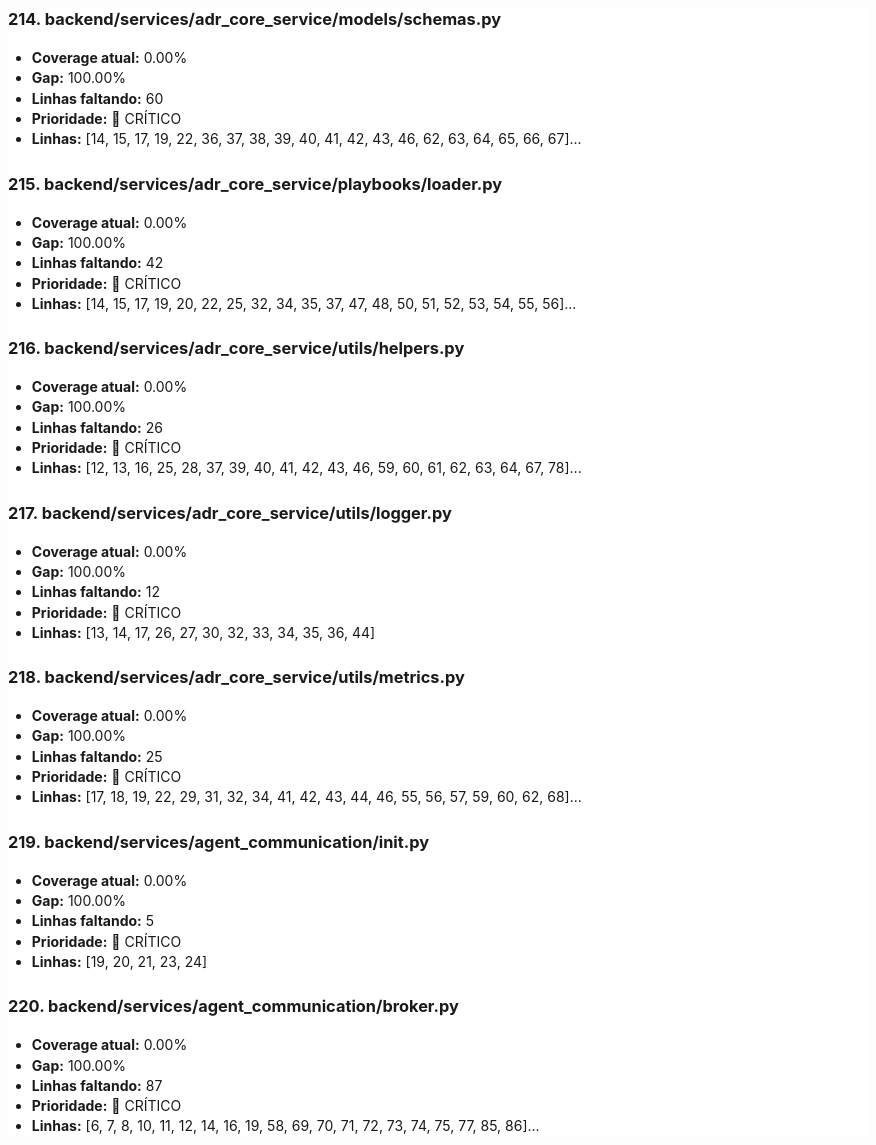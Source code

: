 ### 214. backend/services/adr_core_service/models/schemas.py
   - **Coverage atual:** 0.00%
   - **Gap:** 100.00%
   - **Linhas faltando:** 60
   - **Prioridade:** 🔴 CRÍTICO
   - **Linhas:** [14, 15, 17, 19, 22, 36, 37, 38, 39, 40, 41, 42, 43, 46, 62, 63, 64, 65, 66, 67]...

### 215. backend/services/adr_core_service/playbooks/loader.py
   - **Coverage atual:** 0.00%
   - **Gap:** 100.00%
   - **Linhas faltando:** 42
   - **Prioridade:** 🔴 CRÍTICO
   - **Linhas:** [14, 15, 17, 19, 20, 22, 25, 32, 34, 35, 37, 47, 48, 50, 51, 52, 53, 54, 55, 56]...

### 216. backend/services/adr_core_service/utils/helpers.py
   - **Coverage atual:** 0.00%
   - **Gap:** 100.00%
   - **Linhas faltando:** 26
   - **Prioridade:** 🔴 CRÍTICO
   - **Linhas:** [12, 13, 16, 25, 28, 37, 39, 40, 41, 42, 43, 46, 59, 60, 61, 62, 63, 64, 67, 78]...

### 217. backend/services/adr_core_service/utils/logger.py
   - **Coverage atual:** 0.00%
   - **Gap:** 100.00%
   - **Linhas faltando:** 12
   - **Prioridade:** 🔴 CRÍTICO
   - **Linhas:** [13, 14, 17, 26, 27, 30, 32, 33, 34, 35, 36, 44]

### 218. backend/services/adr_core_service/utils/metrics.py
   - **Coverage atual:** 0.00%
   - **Gap:** 100.00%
   - **Linhas faltando:** 25
   - **Prioridade:** 🔴 CRÍTICO
   - **Linhas:** [17, 18, 19, 22, 29, 31, 32, 34, 41, 42, 43, 44, 46, 55, 56, 57, 59, 60, 62, 68]...

### 219. backend/services/agent_communication/__init__.py
   - **Coverage atual:** 0.00%
   - **Gap:** 100.00%
   - **Linhas faltando:** 5
   - **Prioridade:** 🔴 CRÍTICO
   - **Linhas:** [19, 20, 21, 23, 24]

### 220. backend/services/agent_communication/broker.py
   - **Coverage atual:** 0.00%
   - **Gap:** 100.00%
   - **Linhas faltando:** 87
   - **Prioridade:** 🔴 CRÍTICO
   - **Linhas:** [6, 7, 8, 10, 11, 12, 14, 16, 19, 58, 69, 70, 71, 72, 73, 74, 75, 77, 85, 86]...
